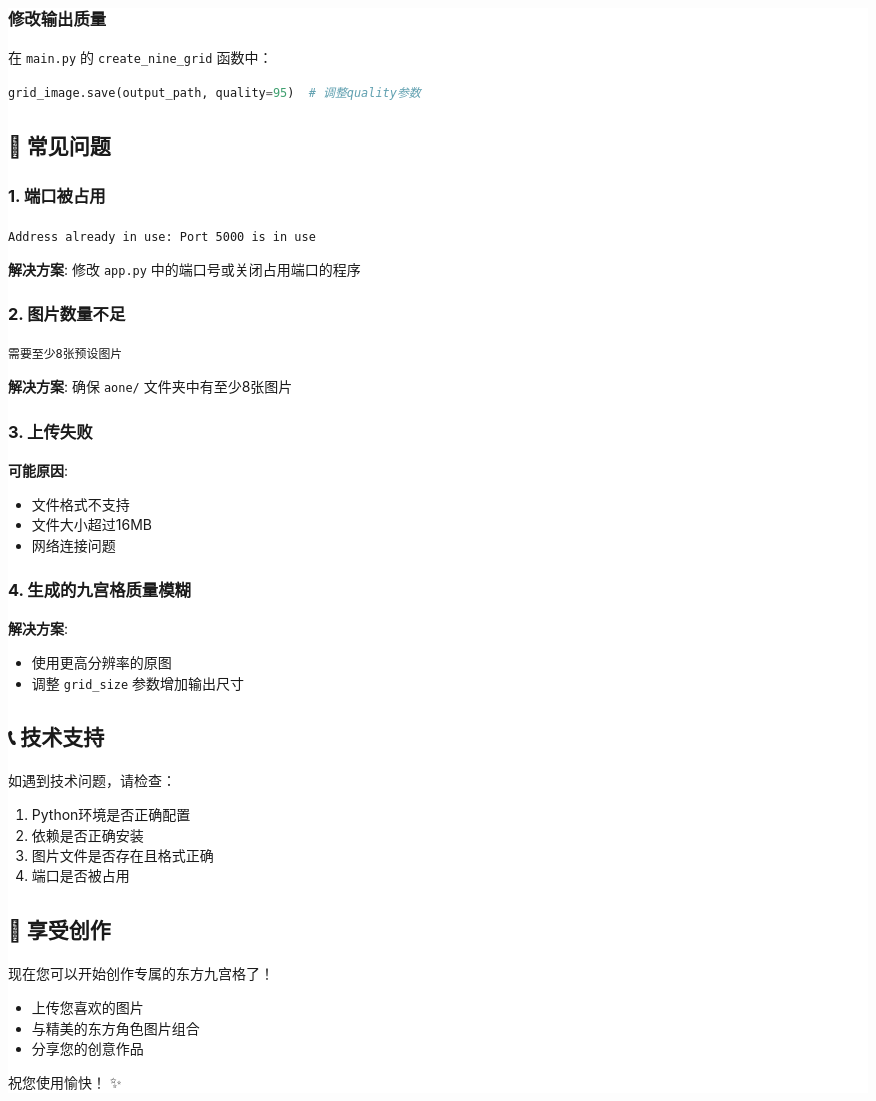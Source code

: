 ### 修改输出质量
在 `main.py` 的 `create_nine_grid` 函数中：
```python
grid_image.save(output_path, quality=95)  # 调整quality参数
```

## 🐛 常见问题

### 1. 端口被占用
```
Address already in use: Port 5000 is in use
```
**解决方案**: 修改 `app.py` 中的端口号或关闭占用端口的程序

### 2. 图片数量不足
```
需要至少8张预设图片
```
**解决方案**: 确保 `aone/` 文件夹中有至少8张图片

### 3. 上传失败
**可能原因**:
- 文件格式不支持
- 文件大小超过16MB
- 网络连接问题

### 4. 生成的九宫格质量模糊
**解决方案**: 
- 使用更高分辨率的原图
- 调整 `grid_size` 参数增加输出尺寸

## 📞 技术支持

如遇到技术问题，请检查：
1. Python环境是否正确配置
2. 依赖是否正确安装
3. 图片文件是否存在且格式正确
4. 端口是否被占用

## 🎉 享受创作

现在您可以开始创作专属的东方九宫格了！

- 上传您喜欢的图片
- 与精美的东方角色图片组合
- 分享您的创意作品

祝您使用愉快！ ✨